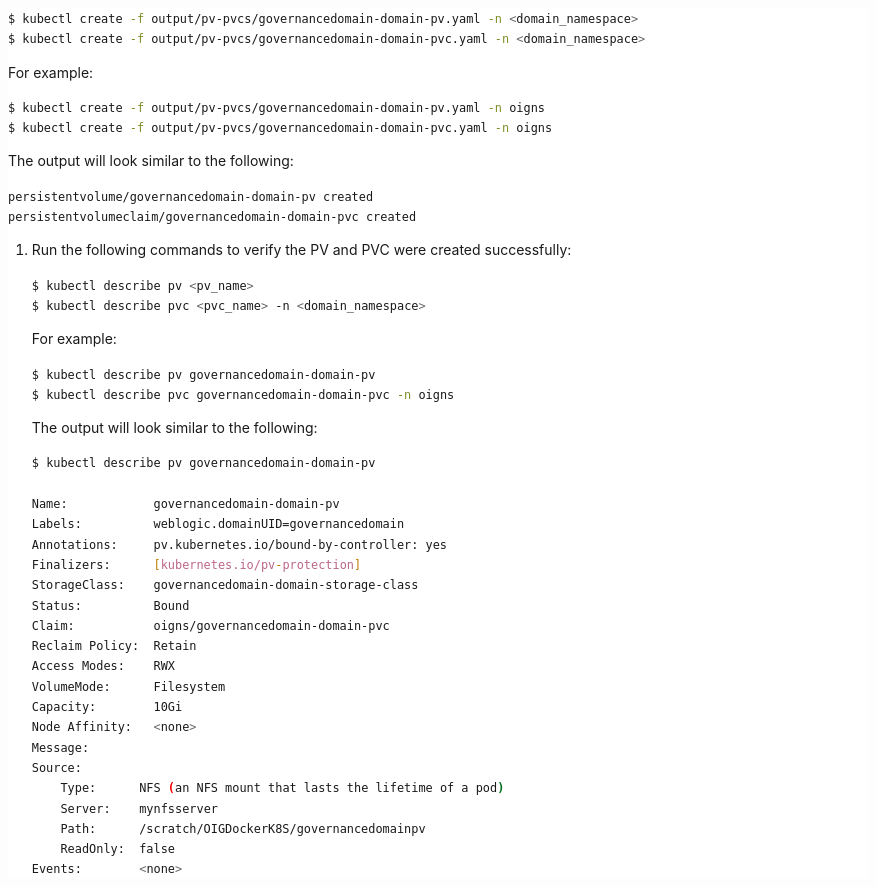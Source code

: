    ```bash
   $ kubectl create -f output/pv-pvcs/governancedomain-domain-pv.yaml -n <domain_namespace>
   $ kubectl create -f output/pv-pvcs/governancedomain-domain-pvc.yaml -n <domain_namespace>
   ```
   
   For example:
   
   ```bash
   $ kubectl create -f output/pv-pvcs/governancedomain-domain-pv.yaml -n oigns
   $ kubectl create -f output/pv-pvcs/governancedomain-domain-pvc.yaml -n oigns
   ```

   The output will look similar to the following:
   
   ```bash
   persistentvolume/governancedomain-domain-pv created
   persistentvolumeclaim/governancedomain-domain-pvc created
   ```
   
1. Run the following commands to verify the PV and PVC were created successfully:

   ```bash
   $ kubectl describe pv <pv_name> 
   $ kubectl describe pvc <pvc_name> -n <domain_namespace>
   ```
	
   For example:
   
   ```bash
   $ kubectl describe pv governancedomain-domain-pv 
   $ kubectl describe pvc governancedomain-domain-pvc -n oigns
   ```
   
   The output will look similar to the following:

   ```bash
   $ kubectl describe pv governancedomain-domain-pv
   
   Name:            governancedomain-domain-pv
   Labels:          weblogic.domainUID=governancedomain
   Annotations:     pv.kubernetes.io/bound-by-controller: yes
   Finalizers:      [kubernetes.io/pv-protection]
   StorageClass:    governancedomain-domain-storage-class
   Status:          Bound
   Claim:           oigns/governancedomain-domain-pvc
   Reclaim Policy:  Retain
   Access Modes:    RWX
   VolumeMode:      Filesystem
   Capacity:        10Gi
   Node Affinity:   <none>
   Message:
   Source:
       Type:      NFS (an NFS mount that lasts the lifetime of a pod)
       Server:    mynfsserver
       Path:      /scratch/OIGDockerK8S/governancedomainpv
       ReadOnly:  false
   Events:        <none>
   ```
   